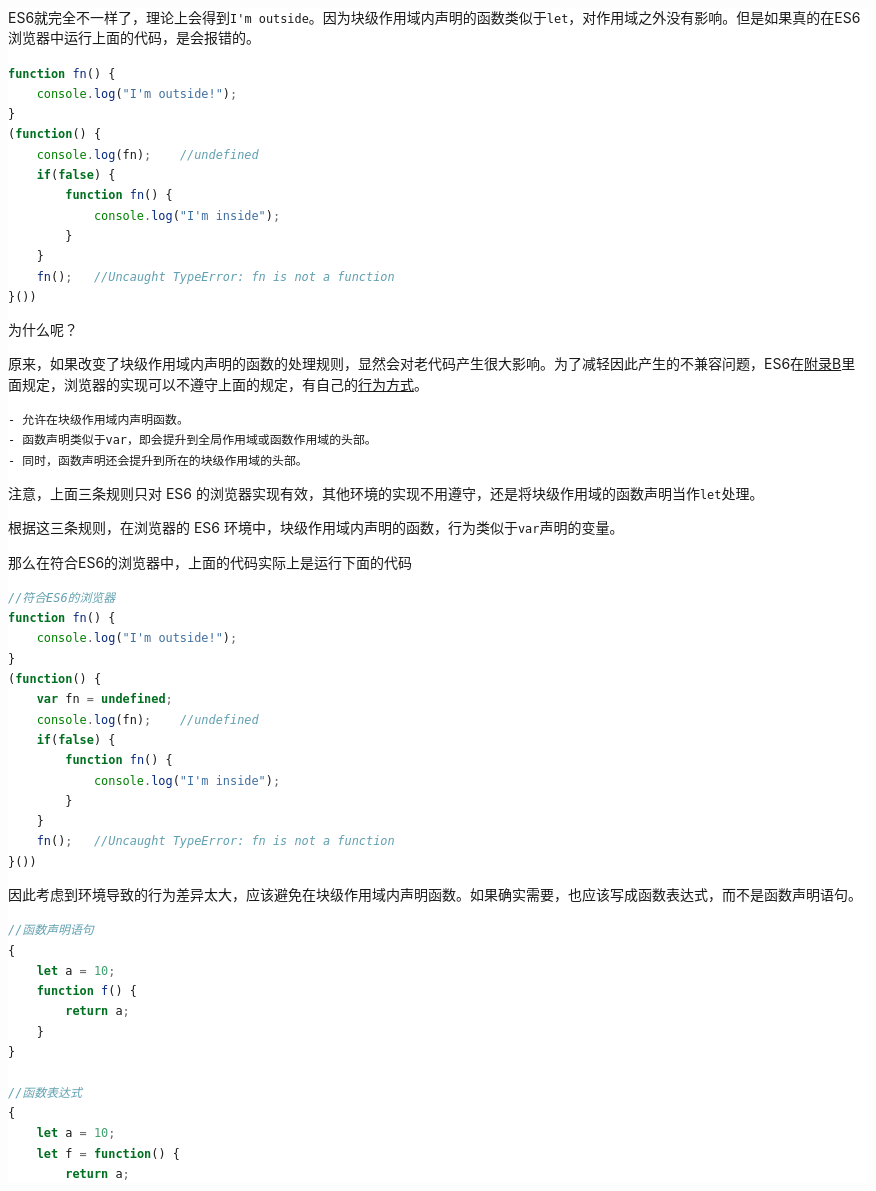 ```js
```

ES6就完全不一样了，理论上会得到`I'm outside`。因为块级作用域内声明的函数类似于`let`，对作用域之外没有影响。但是如果真的在ES6浏览器中运行上面的代码，是会报错的。

```js
function fn() {
	console.log("I'm outside!");
}
(function() {
	console.log(fn);	//undefined
	if(false) {
		function fn() {
			console.log("I'm inside");
		}
	}
	fn();	//Uncaught TypeError: fn is not a function
}())
```

为什么呢？

原来，如果改变了块级作用域内声明的函数的处理规则，显然会对老代码产生很大影响。为了减轻因此产生的不兼容问题，ES6在[附录B](http://www.ecma-international.org/ecma-262/6.0/index.html#sec-block-level-function-declarations-web-legacy-compatibility-semantics)里面规定，浏览器的实现可以不遵守上面的规定，有自己的[行为方式](https://stackoverflow.com/questions/31419897/what-are-the-precise-semantics-of-block-level-functions-in-es6)。

	- 允许在块级作用域内声明函数。
	- 函数声明类似于var，即会提升到全局作用域或函数作用域的头部。
	- 同时，函数声明还会提升到所在的块级作用域的头部。

注意，上面三条规则只对 ES6 的浏览器实现有效，其他环境的实现不用遵守，还是将块级作用域的函数声明当作`let`处理。

根据这三条规则，在浏览器的 ES6 环境中，块级作用域内声明的函数，行为类似于`var`声明的变量。

那么在符合ES6的浏览器中，上面的代码实际上是运行下面的代码

```js
//符合ES6的浏览器
function fn() {
	console.log("I'm outside!");
}
(function() {
	var fn = undefined;
	console.log(fn);	//undefined
	if(false) {
		function fn() {
			console.log("I'm inside");
		}
	}
	fn();	//Uncaught TypeError: fn is not a function
}())
```

因此考虑到环境导致的行为差异太大，应该避免在块级作用域内声明函数。如果确实需要，也应该写成函数表达式，而不是函数声明语句。

```js
//函数声明语句
{
	let a = 10;
	function f() {
		return a;
	}
}

//函数表达式
{
	let a = 10;
	let f = function() {
		return a;
```
